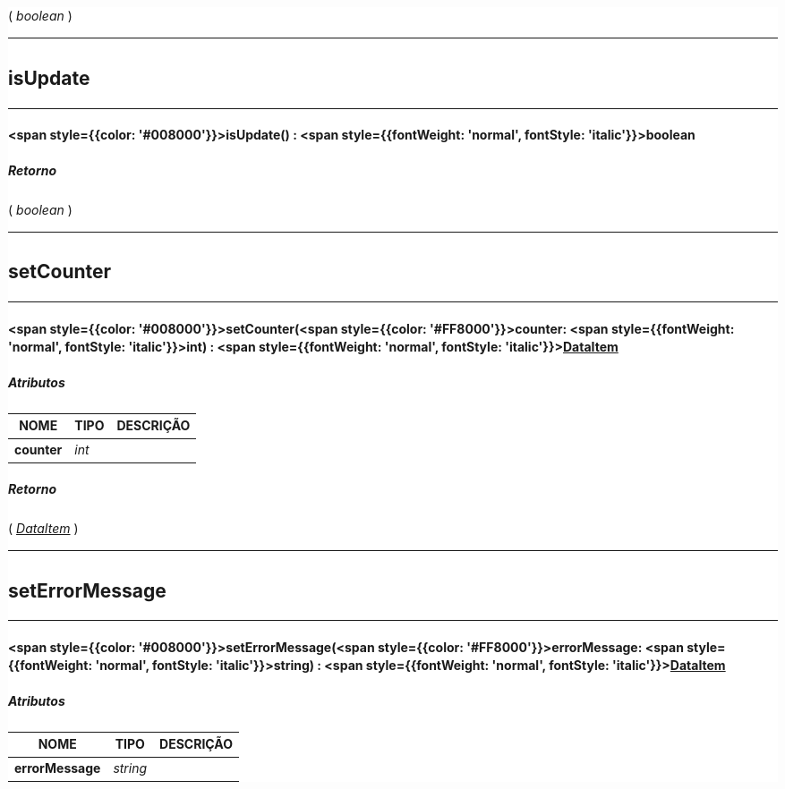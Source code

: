( _boolean_ )


---

## isUpdate

---

#### <span style={{color: '#008000'}}>isUpdate</span>() : <span style={{fontWeight: 'normal', fontStyle: 'italic'}}>boolean</span>
##### Retorno

( _boolean_ )


---

## setCounter

---

#### <span style={{color: '#008000'}}>setCounter</span>(<span style={{color: '#FF8000'}}>counter</span>: <span style={{fontWeight: 'normal', fontStyle: 'italic'}}>int</span>) : <span style={{fontWeight: 'normal', fontStyle: 'italic'}}>[DataItem](/docs/library/objects/DataItem)</span>
##### Atributos

| NOME | TIPO | DESCRIÇÃO |
|---|---|---|
| **counter** | _int_ |   |

##### Retorno

( _[DataItem](/docs/library/objects/DataItem)_ )


---

## setErrorMessage

---

#### <span style={{color: '#008000'}}>setErrorMessage</span>(<span style={{color: '#FF8000'}}>errorMessage</span>: <span style={{fontWeight: 'normal', fontStyle: 'italic'}}>string</span>) : <span style={{fontWeight: 'normal', fontStyle: 'italic'}}>[DataItem](/docs/library/objects/DataItem)</span>
##### Atributos

| NOME | TIPO | DESCRIÇÃO |
|---|---|---|
| **errorMessage** | _string_ |   |
